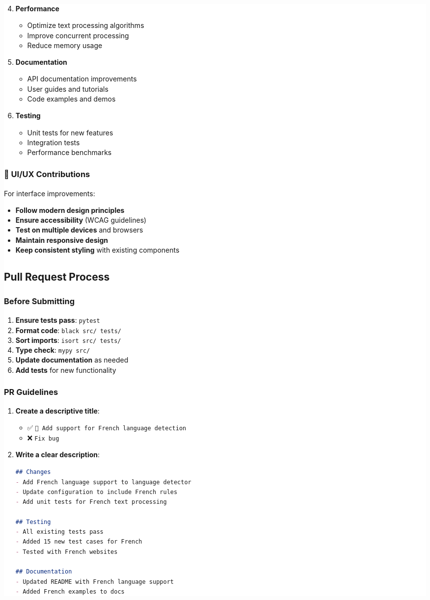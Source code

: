 4. **Performance**
   - Optimize text processing algorithms
   - Improve concurrent processing
   - Reduce memory usage

5. **Documentation**
   - API documentation improvements
   - User guides and tutorials
   - Code examples and demos

6. **Testing**
   - Unit tests for new features
   - Integration tests
   - Performance benchmarks

### 🎨 UI/UX Contributions

For interface improvements:

- **Follow modern design principles**
- **Ensure accessibility** (WCAG guidelines)
- **Test on multiple devices** and browsers
- **Maintain responsive design**
- **Keep consistent styling** with existing components

## Pull Request Process

### Before Submitting

1. **Ensure tests pass**: `pytest`
2. **Format code**: `black src/ tests/`
3. **Sort imports**: `isort src/ tests/`
4. **Type check**: `mypy src/`
5. **Update documentation** as needed
6. **Add tests** for new functionality

### PR Guidelines

1. **Create a descriptive title**:
   - ✅ `🚀 Add support for French language detection`
   - ❌ `Fix bug`

2. **Write a clear description**:
   ```markdown
   ## Changes
   - Add French language support to language detector
   - Update configuration to include French rules
   - Add unit tests for French text processing
   
   ## Testing
   - All existing tests pass
   - Added 15 new test cases for French
   - Tested with French websites
   
   ## Documentation
   - Updated README with French language support
   - Added French examples to docs
   ```
